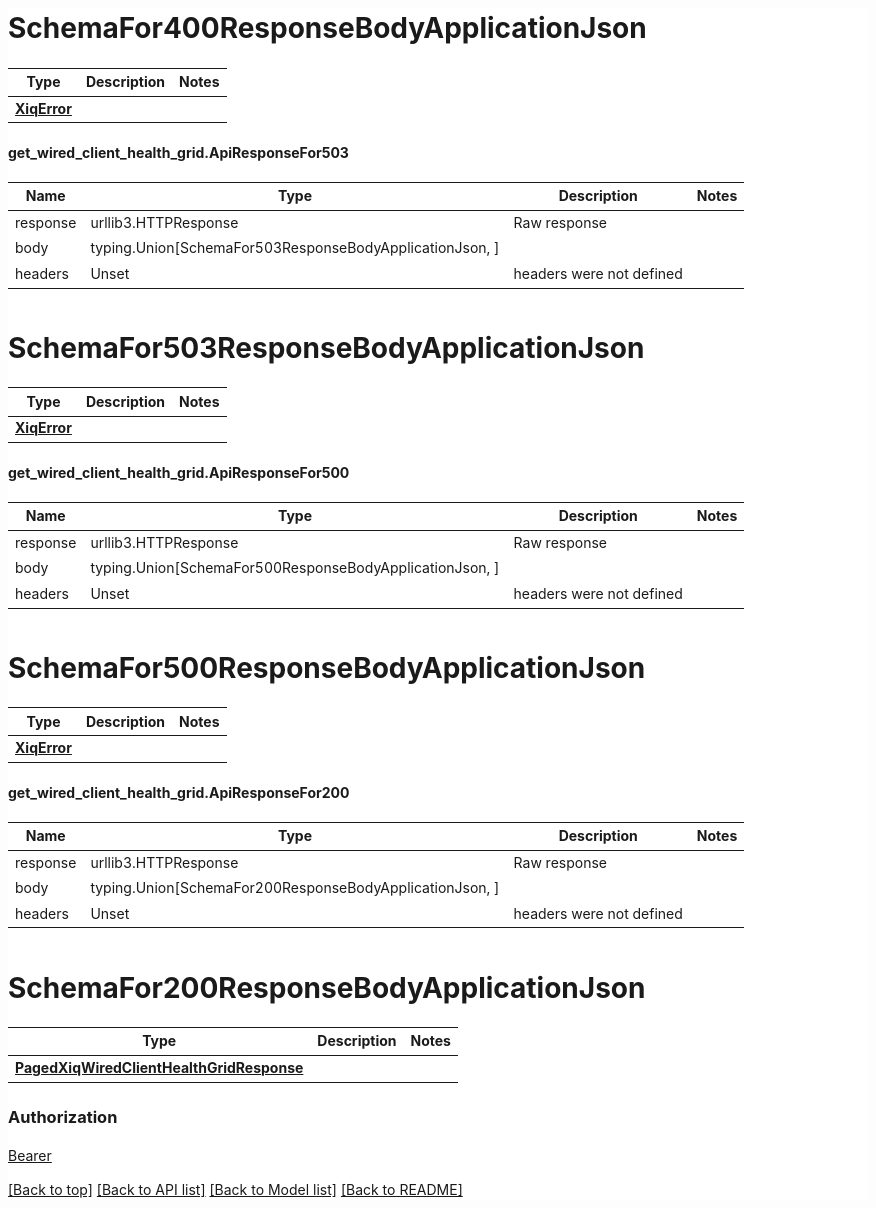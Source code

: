 # SchemaFor400ResponseBodyApplicationJson
Type | Description  | Notes
------------- | ------------- | -------------
[**XiqError**](../../models/XiqError.md) |  | 


#### get_wired_client_health_grid.ApiResponseFor503
Name | Type | Description  | Notes
------------- | ------------- | ------------- | -------------
response | urllib3.HTTPResponse | Raw response |
body | typing.Union[SchemaFor503ResponseBodyApplicationJson, ] |  |
headers | Unset | headers were not defined |

# SchemaFor503ResponseBodyApplicationJson
Type | Description  | Notes
------------- | ------------- | -------------
[**XiqError**](../../models/XiqError.md) |  | 


#### get_wired_client_health_grid.ApiResponseFor500
Name | Type | Description  | Notes
------------- | ------------- | ------------- | -------------
response | urllib3.HTTPResponse | Raw response |
body | typing.Union[SchemaFor500ResponseBodyApplicationJson, ] |  |
headers | Unset | headers were not defined |

# SchemaFor500ResponseBodyApplicationJson
Type | Description  | Notes
------------- | ------------- | -------------
[**XiqError**](../../models/XiqError.md) |  | 


#### get_wired_client_health_grid.ApiResponseFor200
Name | Type | Description  | Notes
------------- | ------------- | ------------- | -------------
response | urllib3.HTTPResponse | Raw response |
body | typing.Union[SchemaFor200ResponseBodyApplicationJson, ] |  |
headers | Unset | headers were not defined |

# SchemaFor200ResponseBodyApplicationJson
Type | Description  | Notes
------------- | ------------- | -------------
[**PagedXiqWiredClientHealthGridResponse**](../../models/PagedXiqWiredClientHealthGridResponse.md) |  | 


### Authorization

[Bearer](../../../README.md#Bearer)

[[Back to top]](#__pageTop) [[Back to API list]](../../../README.md#documentation-for-api-endpoints) [[Back to Model list]](../../../README.md#documentation-for-models) [[Back to README]](../../../README.md)

